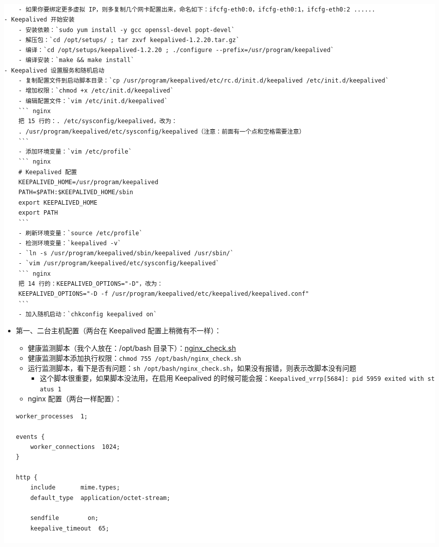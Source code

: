 		- 如果你要绑定更多虚拟 IP，则多复制几个网卡配置出来，命名如下：ifcfg-eth0:0，ifcfg-eth0:1，ifcfg-eth0:2 ......
	- Keepalived 开始安装
		- 安装依赖：`sudo yum install -y gcc openssl-devel popt-devel`
		- 解压包：`cd /opt/setups/ ; tar zxvf keepalived-1.2.20.tar.gz`
		- 编译：`cd /opt/setups/keepalived-1.2.20 ; ./configure --prefix=/usr/program/keepalived`
		- 编译安装：`make && make install`
	- Keepalived 设置服务和随机启动
		- 复制配置文件到启动脚本目录：`cp /usr/program/keepalived/etc/rc.d/init.d/keepalived /etc/init.d/keepalived`
		- 增加权限：`chmod +x /etc/init.d/keepalived`
		- 编辑配置文件：`vim /etc/init.d/keepalived`
		``` nginx
		把 15 行的：. /etc/sysconfig/keepalived，改为：
		. /usr/program/keepalived/etc/sysconfig/keepalived（注意：前面有一个点和空格需要注意）
		```
		- 添加环境变量：`vim /etc/profile`
		``` nginx
		# Keepalived 配置
		KEEPALIVED_HOME=/usr/program/keepalived
        PATH=$PATH:$KEEPALIVED_HOME/sbin
        export KEEPALIVED_HOME
        export PATH
		```
		- 刷新环境变量：`source /etc/profile`
		- 检测环境变量：`keepalived -v`
		- `ln -s /usr/program/keepalived/sbin/keepalived /usr/sbin/`
		- `vim /usr/program/keepalived/etc/sysconfig/keepalived`
		``` nginx
		把 14 行的：KEEPALIVED_OPTIONS="-D"，改为：
        KEEPALIVED_OPTIONS="-D -f /usr/program/keepalived/etc/keepalived/keepalived.conf"
		```
		- 加入随机启动：`chkconfig keepalived on`
- 第一、二台主机配置（两台在 Keepalived 配置上稍微有不一样）：
	- 健康监测脚本（我个人放在：/opt/bash 目录下）：[nginx_check.sh](Keepalived-Settings/nginx_check.sh)
	- 健康监测脚本添加执行权限：`chmod 755 /opt/bash/nginx_check.sh`
	- 运行监测脚本，看下是否有问题：`sh /opt/bash/nginx_check.sh`，如果没有报错，则表示改脚本没有问题
		- 这个脚本很重要，如果脚本没法用，在启用 Keepalived 的时候可能会报：`Keepalived_vrrp[5684]: pid 5959 exited with status 1`
	- nginx 配置（两台一样配置）：
	
	``` nginx
	worker_processes  1;
    
    events {
        worker_connections  1024;
    }
    
    http {
        include       mime.types;
        default_type  application/octet-stream;
    
        sendfile        on;
        keepalive_timeout  65;
        
